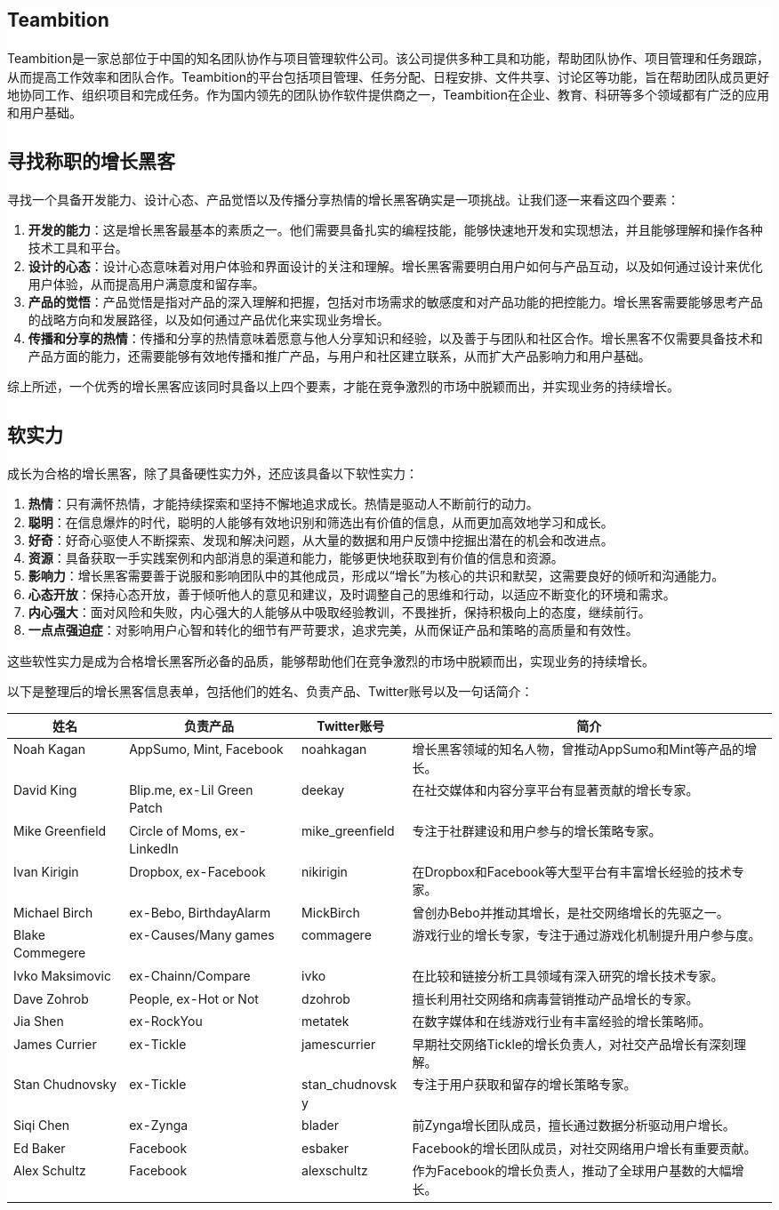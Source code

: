 ## Teambition

Teambition是一家总部位于中国的知名团队协作与项目管理软件公司。该公司提供多种工具和功能，帮助团队协作、项目管理和任务跟踪，从而提高工作效率和团队合作。Teambition的平台包括项目管理、任务分配、日程安排、文件共享、讨论区等功能，旨在帮助团队成员更好地协同工作、组织项目和完成任务。作为国内领先的团队协作软件提供商之一，Teambition在企业、教育、科研等多个领域都有广泛的应用和用户基础。

## 寻找称职的增长黑客

寻找一个具备开发能力、设计心态、产品觉悟以及传播分享热情的增长黑客确实是一项挑战。让我们逐一来看这四个要素：

1. **开发的能力**：这是增长黑客最基本的素质之一。他们需要具备扎实的编程技能，能够快速地开发和实现想法，并且能够理解和操作各种技术工具和平台。
2. **设计的心态**：设计心态意味着对用户体验和界面设计的关注和理解。增长黑客需要明白用户如何与产品互动，以及如何通过设计来优化用户体验，从而提高用户满意度和留存率。
3. **产品的觉悟**：产品觉悟是指对产品的深入理解和把握，包括对市场需求的敏感度和对产品功能的把控能力。增长黑客需要能够思考产品的战略方向和发展路径，以及如何通过产品优化来实现业务增长。
4. **传播和分享的热情**：传播和分享的热情意味着愿意与他人分享知识和经验，以及善于与团队和社区合作。增长黑客不仅需要具备技术和产品方面的能力，还需要能够有效地传播和推广产品，与用户和社区建立联系，从而扩大产品影响力和用户基础。

综上所述，一个优秀的增长黑客应该同时具备以上四个要素，才能在竞争激烈的市场中脱颖而出，并实现业务的持续增长。

## 软实力

成长为合格的增长黑客，除了具备硬性实力外，还应该具备以下软性实力：

1. **热情**：只有满怀热情，才能持续探索和坚持不懈地追求成长。热情是驱动人不断前行的动力。
2. **聪明**：在信息爆炸的时代，聪明的人能够有效地识别和筛选出有价值的信息，从而更加高效地学习和成长。
3. **好奇**：好奇心驱使人不断探索、发现和解决问题，从大量的数据和用户反馈中挖掘出潜在的机会和改进点。
4. **资源**：具备获取一手实践案例和内部消息的渠道和能力，能够更快地获取到有价值的信息和资源。
5. **影响力**：增长黑客需要善于说服和影响团队中的其他成员，形成以“增长”为核心的共识和默契，这需要良好的倾听和沟通能力。
6. **心态开放**：保持心态开放，善于倾听他人的意见和建议，及时调整自己的思维和行动，以适应不断变化的环境和需求。
7. **内心强大**：面对风险和失败，内心强大的人能够从中吸取经验教训，不畏挫折，保持积极向上的态度，继续前行。
8. **一点点强迫症**：对影响用户心智和转化的细节有严苛要求，追求完美，从而保证产品和策略的高质量和有效性。

这些软性实力是成为合格增长黑客所必备的品质，能够帮助他们在竞争激烈的市场中脱颖而出，实现业务的持续增长。

以下是整理后的增长黑客信息表单，包括他们的姓名、负责产品、Twitter账号以及一句话简介：

| 姓名              | 负责产品                        | Twitter账号        | 简介                                  |
| --------------- | --------------------------- | ---------------- | ----------------------------------- |
| Noah Kagan      | AppSumo, Mint, Facebook     | noahkagan        | 增长黑客领域的知名人物，曾推动AppSumo和Mint等产品的增长。  |
| David King      | Blip.me, ex-Lil Green Patch | deekay           | 在社交媒体和内容分享平台有显著贡献的增长专家。             |
| Mike Greenfield | Circle of Moms, ex-LinkedIn | mike\_greenfield | 专注于社群建设和用户参与的增长策略专家。                |
| Ivan Kirigin    | Dropbox, ex-Facebook        | nikirigin        | 在Dropbox和Facebook等大型平台有丰富增长经验的技术专家。 |
| Michael Birch   | ex-Bebo, BirthdayAlarm      | MickBirch        | 曾创办Bebo并推动其增长，是社交网络增长的先驱之一。         |
| Blake Commegere | ex-Causes/Many games        | commagere        | 游戏行业的增长专家，专注于通过游戏化机制提升用户参与度。        |
| Ivko Maksimovic | ex-Chainn/Compare           | ivko             | 在比较和链接分析工具领域有深入研究的增长技术专家。           |
| Dave Zohrob     | People, ex-Hot or Not       | dzohrob          | 擅长利用社交网络和病毒营销推动产品增长的专家。             |
| Jia Shen        | ex-RockYou                  | metatek          | 在数字媒体和在线游戏行业有丰富经验的增长策略师。            |
| James Currier   | ex-Tickle                   | jamescurrier     | 早期社交网络Tickle的增长负责人，对社交产品增长有深刻理解。    |
| Stan Chudnovsky | ex-Tickle                   | stan\_chudnovsky | 专注于用户获取和留存的增长策略专家。                  |
| Siqi Chen       | ex-Zynga                    | blader           | 前Zynga增长团队成员，擅长通过数据分析驱动用户增长。        |
| Ed Baker        | Facebook                    | esbaker          | Facebook的增长团队成员，对社交网络用户增长有重要贡献。     |
| Alex Schultz    | Facebook                    | alexschultz      | 作为Facebook的增长负责人，推动了全球用户基数的大幅增长。    |


